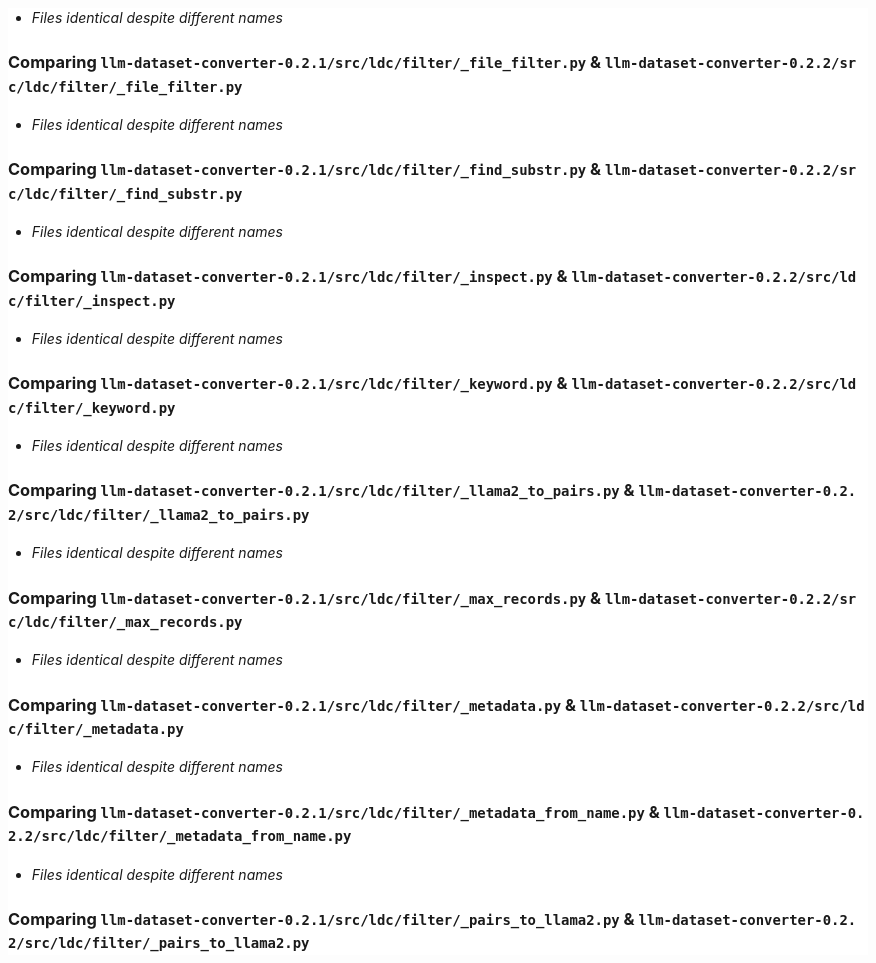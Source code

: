  * *Files identical despite different names*

### Comparing `llm-dataset-converter-0.2.1/src/ldc/filter/_file_filter.py` & `llm-dataset-converter-0.2.2/src/ldc/filter/_file_filter.py`

 * *Files identical despite different names*

### Comparing `llm-dataset-converter-0.2.1/src/ldc/filter/_find_substr.py` & `llm-dataset-converter-0.2.2/src/ldc/filter/_find_substr.py`

 * *Files identical despite different names*

### Comparing `llm-dataset-converter-0.2.1/src/ldc/filter/_inspect.py` & `llm-dataset-converter-0.2.2/src/ldc/filter/_inspect.py`

 * *Files identical despite different names*

### Comparing `llm-dataset-converter-0.2.1/src/ldc/filter/_keyword.py` & `llm-dataset-converter-0.2.2/src/ldc/filter/_keyword.py`

 * *Files identical despite different names*

### Comparing `llm-dataset-converter-0.2.1/src/ldc/filter/_llama2_to_pairs.py` & `llm-dataset-converter-0.2.2/src/ldc/filter/_llama2_to_pairs.py`

 * *Files identical despite different names*

### Comparing `llm-dataset-converter-0.2.1/src/ldc/filter/_max_records.py` & `llm-dataset-converter-0.2.2/src/ldc/filter/_max_records.py`

 * *Files identical despite different names*

### Comparing `llm-dataset-converter-0.2.1/src/ldc/filter/_metadata.py` & `llm-dataset-converter-0.2.2/src/ldc/filter/_metadata.py`

 * *Files identical despite different names*

### Comparing `llm-dataset-converter-0.2.1/src/ldc/filter/_metadata_from_name.py` & `llm-dataset-converter-0.2.2/src/ldc/filter/_metadata_from_name.py`

 * *Files identical despite different names*

### Comparing `llm-dataset-converter-0.2.1/src/ldc/filter/_pairs_to_llama2.py` & `llm-dataset-converter-0.2.2/src/ldc/filter/_pairs_to_llama2.py`
